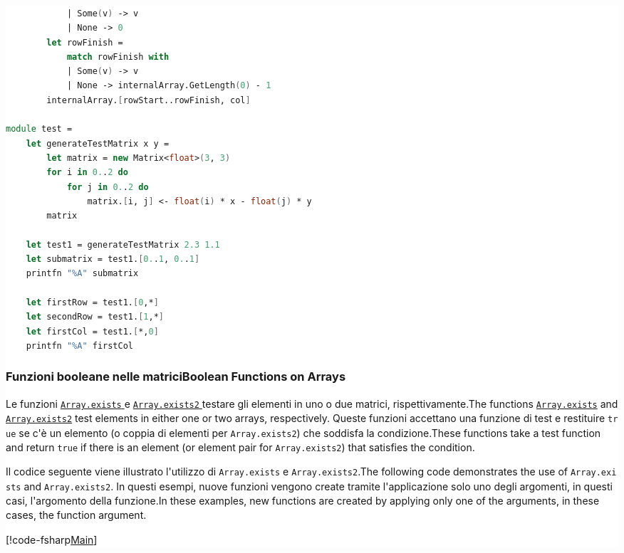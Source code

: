 ```fsharp
            | Some(v) -> v
            | None -> 0
        let rowFinish = 
            match rowFinish with
            | Some(v) -> v
            | None -> internalArray.GetLength(0) - 1
        internalArray.[rowStart..rowFinish, col]

module test =
    let generateTestMatrix x y =
        let matrix = new Matrix<float>(3, 3)
        for i in 0..2 do
            for j in 0..2 do
                matrix.[i, j] <- float(i) * x - float(j) * y
        matrix

    let test1 = generateTestMatrix 2.3 1.1
    let submatrix = test1.[0..1, 0..1]
    printfn "%A" submatrix

    let firstRow = test1.[0,*]
    let secondRow = test1.[1,*]
    let firstCol = test1.[*,0]
    printfn "%A" firstCol
```

### <a name="boolean-functions-on-arrays"></a><span data-ttu-id="352a4-196">Funzioni booleane nelle matrici</span><span class="sxs-lookup"><span data-stu-id="352a4-196">Boolean Functions on Arrays</span></span>

<span data-ttu-id="352a4-197">Le funzioni [ `Array.exists` ](https://msdn.microsoft.com/library/8e47ad6c-c065-4876-8cb4-ec960ec3e5c9) e [ `Array.exists2` ](https://msdn.microsoft.com/library/2e384a6a-f99d-4e23-b677-250ffbc1dd8e) testare gli elementi in uno o due matrici, rispettivamente.</span><span class="sxs-lookup"><span data-stu-id="352a4-197">The functions [`Array.exists`](https://msdn.microsoft.com/library/8e47ad6c-c065-4876-8cb4-ec960ec3e5c9) and [`Array.exists2`](https://msdn.microsoft.com/library/2e384a6a-f99d-4e23-b677-250ffbc1dd8e) test elements in either one or two arrays, respectively.</span></span> <span data-ttu-id="352a4-198">Queste funzioni accettano una funzione di test e restituire `true` se c'è un elemento (o coppia di elementi per `Array.exists2`) che soddisfa la condizione.</span><span class="sxs-lookup"><span data-stu-id="352a4-198">These functions take a test function and return `true` if there is an element (or element pair for `Array.exists2`) that satisfies the condition.</span></span>

<span data-ttu-id="352a4-199">Il codice seguente viene illustrato l'utilizzo di `Array.exists` e `Array.exists2`.</span><span class="sxs-lookup"><span data-stu-id="352a4-199">The following code demonstrates the use of `Array.exists` and `Array.exists2`.</span></span> <span data-ttu-id="352a4-200">In questi esempi, nuove funzioni vengono create tramite l'applicazione solo uno degli argomenti, in questi casi, l'argomento della funzione.</span><span class="sxs-lookup"><span data-stu-id="352a4-200">In these examples, new functions are created by applying only one of the arguments, in these cases, the function argument.</span></span>

[!code-fsharp[Main](../../../samples/snippets/fsharp/arrays/snippet23.fs)]
